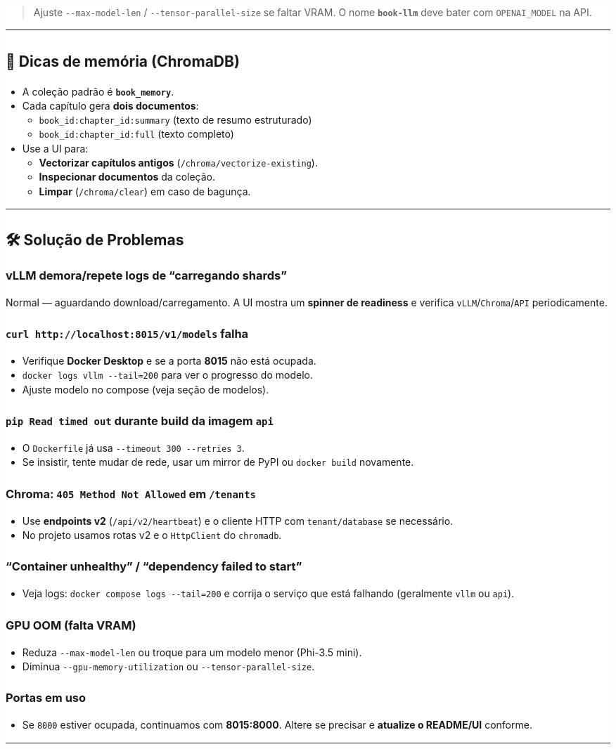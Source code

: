 > Ajuste `--max-model-len` / `--tensor-parallel-size` se faltar VRAM. O nome **`book-llm`** deve bater com `OPENAI_MODEL` na API.

---

## 🧠 Dicas de memória (ChromaDB)

- A coleção padrão é **`book_memory`**.  
- Cada capítulo gera **dois documentos**:  
  - `book_id:chapter_id:summary` (texto de resumo estruturado)  
  - `book_id:chapter_id:full` (texto completo)  
- Use a UI para:
  - **Vectorizar capítulos antigos** (`/chroma/vectorize-existing`).
  - **Inspecionar documentos** da coleção.  
  - **Limpar** (`/chroma/clear`) em caso de bagunça.

---

## 🛠️ Solução de Problemas

### vLLM demora/repete logs de “carregando shards”
Normal — aguardando download/carregamento. A UI mostra um **spinner de readiness** e verifica `vLLM`/`Chroma`/`API` periodicamente.

### `curl http://localhost:8015/v1/models` falha
- Verifique **Docker Desktop** e se a porta **8015** não está ocupada.
- `docker logs vllm --tail=200` para ver o progresso do modelo.
- Ajuste modelo no compose (veja seção de modelos).

### `pip Read timed out` durante build da imagem `api`
- O `Dockerfile` já usa `--timeout 300 --retries 3`.  
- Se insistir, tente mudar de rede, usar um mirror de PyPI ou `docker build` novamente.

### Chroma: `405 Method Not Allowed` em `/tenants`
- Use **endpoints v2** (`/api/v2/heartbeat`) e o cliente HTTP com `tenant/database` se necessário.  
- No projeto usamos rotas v2 e o `HttpClient` do `chromadb`.

### “Container unhealthy” / “dependency failed to start”
- Veja logs: `docker compose logs --tail=200` e corrija o serviço que está falhando (geralmente `vllm` ou `api`).

### GPU OOM (falta VRAM)
- Reduza `--max-model-len` ou troque para um modelo menor (Phi-3.5 mini).  
- Diminua `--gpu-memory-utilization` ou `--tensor-parallel-size`.

### Portas em uso
- Se `8000` estiver ocupada, continuamos com **8015:8000**. Altere se precisar e **atualize o README/UI** conforme.

---